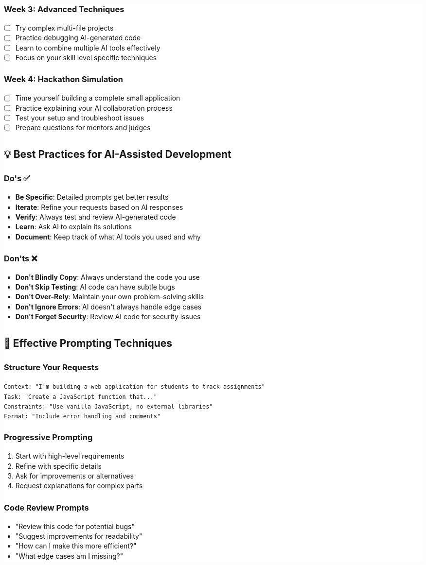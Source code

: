 ### Week 3: Advanced Techniques
- [ ] Try complex multi-file projects
- [ ] Practice debugging AI-generated code
- [ ] Learn to combine multiple AI tools effectively
- [ ] Focus on your skill level specific techniques

### Week 4: Hackathon Simulation
- [ ] Time yourself building a complete small application
- [ ] Practice explaining your AI collaboration process
- [ ] Test your setup and troubleshoot issues
- [ ] Prepare questions for mentors and judges

## 💡 Best Practices for AI-Assisted Development

### Do's ✅
- **Be Specific**: Detailed prompts get better results
- **Iterate**: Refine your requests based on AI responses
- **Verify**: Always test and review AI-generated code
- **Learn**: Ask AI to explain its solutions
- **Document**: Keep track of what AI tools you used and why

### Don'ts ❌
- **Don't Blindly Copy**: Always understand the code you use
- **Don't Skip Testing**: AI code can have subtle bugs
- **Don't Over-Rely**: Maintain your own problem-solving skills
- **Don't Ignore Errors**: AI doesn't always handle edge cases
- **Don't Forget Security**: Review AI code for security issues

## 🎨 Effective Prompting Techniques

### Structure Your Requests
```
Context: "I'm building a web application for students to track assignments"
Task: "Create a JavaScript function that..."
Constraints: "Use vanilla JavaScript, no external libraries"
Format: "Include error handling and comments"
```

### Progressive Prompting
1. Start with high-level requirements
2. Refine with specific details
3. Ask for improvements or alternatives
4. Request explanations for complex parts

### Code Review Prompts
- "Review this code for potential bugs"
- "Suggest improvements for readability"
- "How can I make this more efficient?"
- "What edge cases am I missing?"
